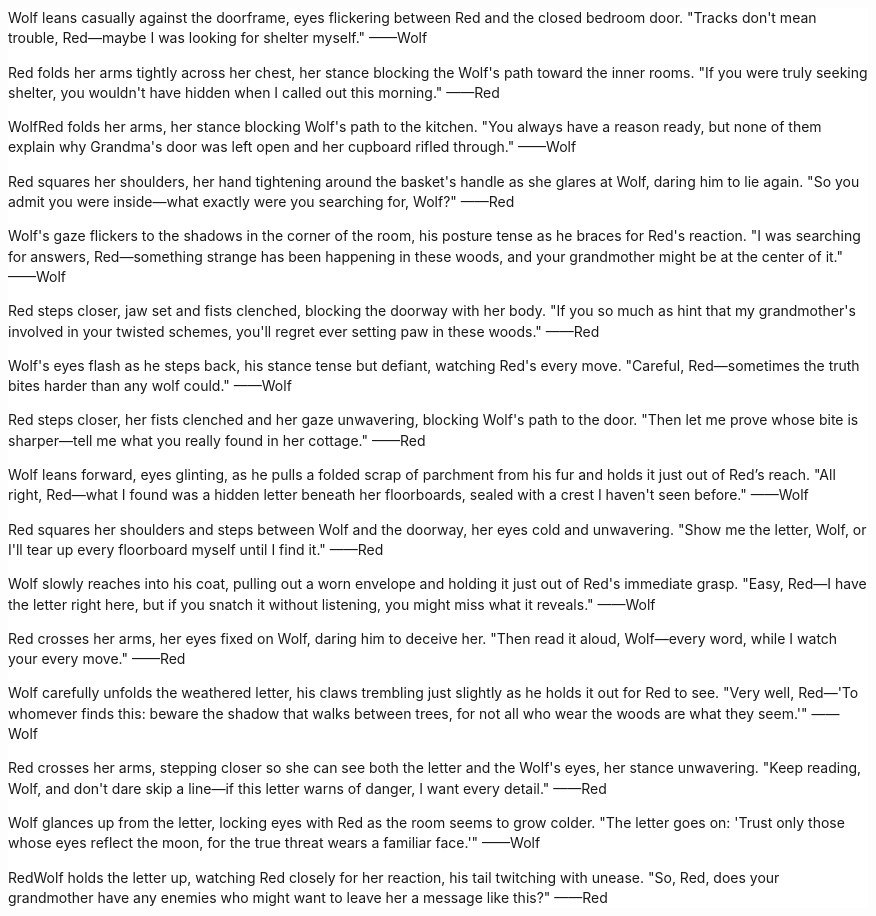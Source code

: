 Wolf leans casually against the doorframe, eyes flickering between Red and the closed bedroom door. "Tracks don't mean trouble, Red—maybe I was looking for shelter myself." ——Wolf

Red folds her arms tightly across her chest, her stance blocking the Wolf's path toward the inner rooms. "If you were truly seeking shelter, you wouldn't have hidden when I called out this morning." ——Red

WolfRed folds her arms, her stance blocking Wolf's path to the kitchen. "You always have a reason ready, but none of them explain why Grandma's door was left open and her cupboard rifled through." ——Wolf

Red squares her shoulders, her hand tightening around the basket's handle as she glares at Wolf, daring him to lie again. "So you admit you were inside—what exactly were you searching for, Wolf?" ——Red

Wolf's gaze flickers to the shadows in the corner of the room, his posture tense as he braces for Red's reaction. "I was searching for answers, Red—something strange has been happening in these woods, and your grandmother might be at the center of it." ——Wolf

Red steps closer, jaw set and fists clenched, blocking the doorway with her body. "If you so much as hint that my grandmother's involved in your twisted schemes, you'll regret ever setting paw in these woods." ——Red

Wolf's eyes flash as he steps back, his stance tense but defiant, watching Red's every move. "Careful, Red—sometimes the truth bites harder than any wolf could." ——Wolf

Red steps closer, her fists clenched and her gaze unwavering, blocking Wolf's path to the door. "Then let me prove whose bite is sharper—tell me what you really found in her cottage." ——Red

Wolf leans forward, eyes glinting, as he pulls a folded scrap of parchment from his fur and holds it just out of Red’s reach. "All right, Red—what I found was a hidden letter beneath her floorboards, sealed with a crest I haven't seen before." ——Wolf

Red squares her shoulders and steps between Wolf and the doorway, her eyes cold and unwavering. "Show me the letter, Wolf, or I'll tear up every floorboard myself until I find it." ——Red

Wolf slowly reaches into his coat, pulling out a worn envelope and holding it just out of Red's immediate grasp. "Easy, Red—I have the letter right here, but if you snatch it without listening, you might miss what it reveals." ——Wolf

Red crosses her arms, her eyes fixed on Wolf, daring him to deceive her. "Then read it aloud, Wolf—every word, while I watch your every move." ——Red

Wolf carefully unfolds the weathered letter, his claws trembling just slightly as he holds it out for Red to see. "Very well, Red—'To whomever finds this: beware the shadow that walks between trees, for not all who wear the woods are what they seem.'" ——Wolf

Red crosses her arms, stepping closer so she can see both the letter and the Wolf's eyes, her stance unwavering. "Keep reading, Wolf, and don't dare skip a line—if this letter warns of danger, I want every detail." ——Red

Wolf glances up from the letter, locking eyes with Red as the room seems to grow colder. "The letter goes on: 'Trust only those whose eyes reflect the moon, for the true threat wears a familiar face.'" ——Wolf

RedWolf holds the letter up, watching Red closely for her reaction, his tail twitching with unease. "So, Red, does your grandmother have any enemies who might want to leave her a message like this?" ——Red
